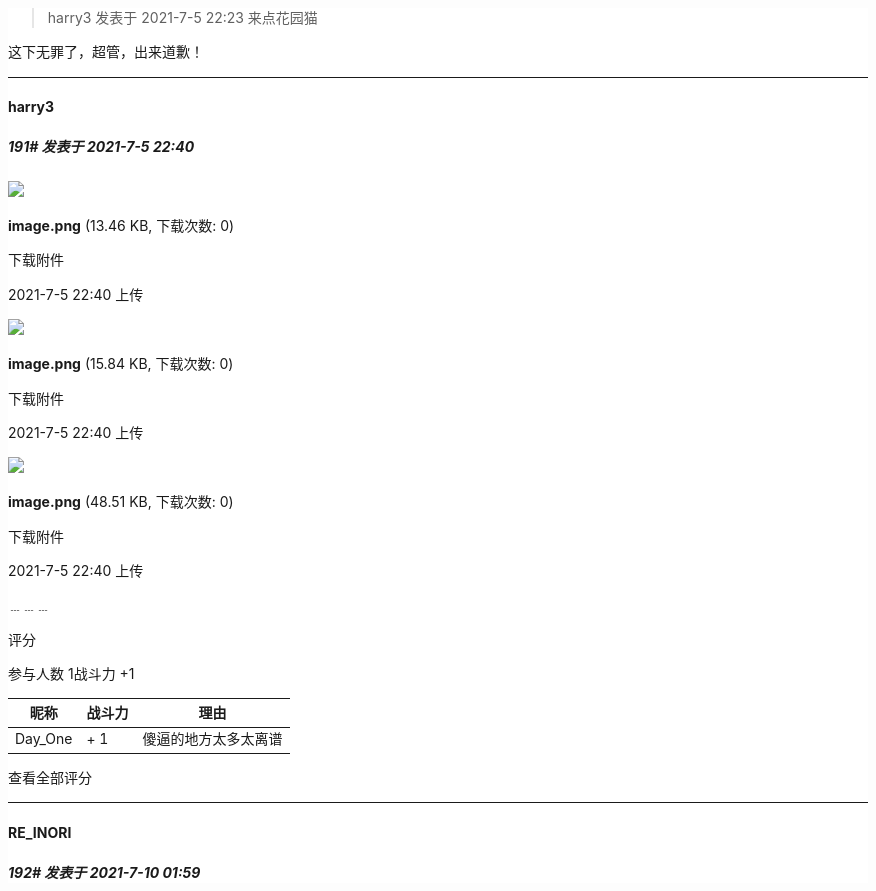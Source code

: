<blockquote>harry3 发表于 2021-7-5 22:23
来点花园猫</blockquote>
这下无罪了，超管，出来道歉！


*****

####  harry3  
##### 191#       发表于 2021-7-5 22:40


<img src="https://img.saraba1st.com/forum/202107/05/224001gadk9lr13aeaor77.png" referrerpolicy="no-referrer">


<strong>image.png</strong> (13.46 KB, 下载次数: 0)

下载附件

2021-7-5 22:40 上传


<img src="https://img.saraba1st.com/forum/202107/05/224009citlt1rpitpftpby.png" referrerpolicy="no-referrer">


<strong>image.png</strong> (15.84 KB, 下载次数: 0)

下载附件

2021-7-5 22:40 上传


<img src="https://img.saraba1st.com/forum/202107/05/224047hs68lfrqvxvvkqx9.png" referrerpolicy="no-referrer">


<strong>image.png</strong> (48.51 KB, 下载次数: 0)

下载附件

2021-7-5 22:40 上传


﹍﹍﹍

评分


 参与人数 1战斗力 +1

|昵称|战斗力|理由|
|----|---|---|
| Day_One| + 1|傻逼的地方太多太离谱|


查看全部评分


*****

####  RE_INORI  
##### 192#       发表于 2021-7-10 01:59

